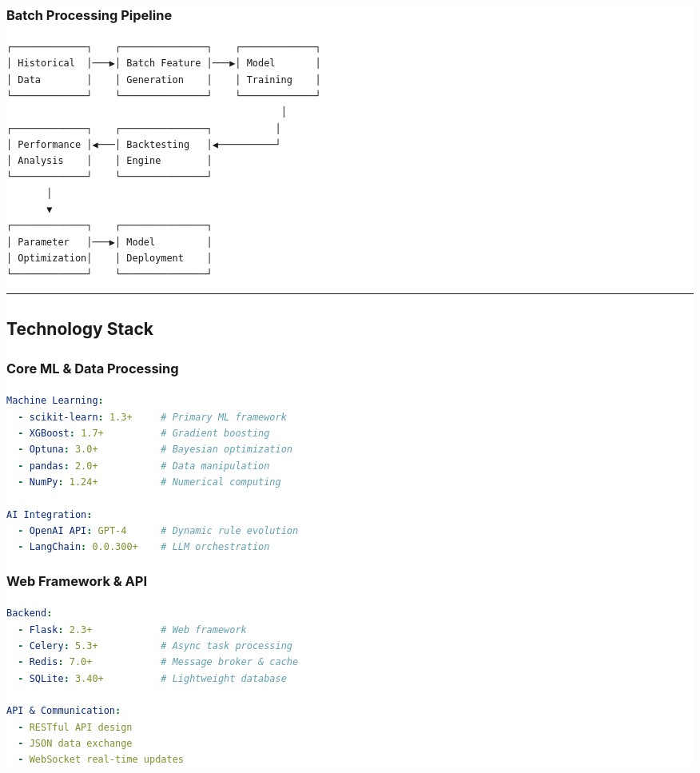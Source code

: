 ### Batch Processing Pipeline

```
┌─────────────┐    ┌───────────────┐    ┌─────────────┐
│ Historical  │───▶│ Batch Feature │───▶│ Model       │
│ Data        │    │ Generation    │    │ Training    │
└─────────────┘    └───────────────┘    └─────────────┘
                                                │
┌─────────────┐    ┌───────────────┐           │
│ Performance │◀───│ Backtesting   │◀──────────┘
│ Analysis    │    │ Engine        │
└─────────────┘    └───────────────┘
       │
       ▼
┌─────────────┐    ┌───────────────┐
│ Parameter   │───▶│ Model         │
│ Optimization│    │ Deployment    │
└─────────────┘    └───────────────┘
```

---

## Technology Stack

### Core ML & Data Processing
```yaml
Machine Learning:
  - scikit-learn: 1.3+     # Primary ML framework
  - XGBoost: 1.7+          # Gradient boosting
  - Optuna: 3.0+           # Bayesian optimization
  - pandas: 2.0+           # Data manipulation
  - NumPy: 1.24+           # Numerical computing

AI Integration:
  - OpenAI API: GPT-4      # Dynamic rule evolution
  - LangChain: 0.0.300+    # LLM orchestration
```

### Web Framework & API
```yaml
Backend:
  - Flask: 2.3+            # Web framework
  - Celery: 5.3+           # Async task processing
  - Redis: 7.0+            # Message broker & cache
  - SQLite: 3.40+          # Lightweight database

API & Communication:
  - RESTful API design
  - JSON data exchange
  - WebSocket real-time updates
```
